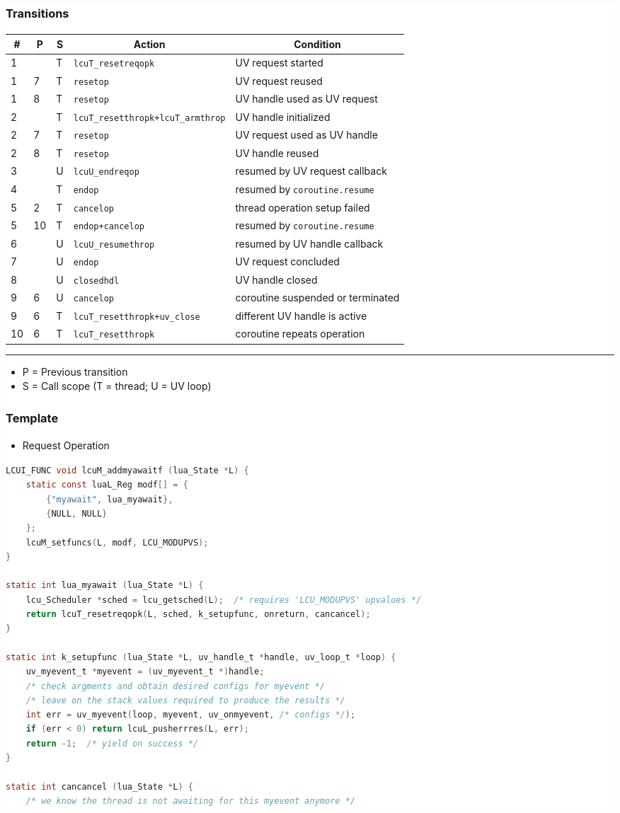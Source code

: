 ### Transitions

|  # |  P | S | Action | Condition |
| -- | -- | - | ------ | --------- |
|  1 |    | T | `lcuT_resetreqopk` | UV request started |
|  1 |  7 | T | `resetop` | UV request reused |
|  1 |  8 | T | `resetop` | UV handle used as UV request |
|  2 |    | T | `lcuT_resetthropk+lcuT_armthrop` | UV handle initialized |
|  2 |  7 | T | `resetop` | UV request used as UV handle |
|  2 |  8 | T | `resetop` | UV handle reused |
|  3 |    | U | `lcuU_endreqop` | resumed by UV request callback |
|  4 |    | T | `endop` | resumed by `coroutine.resume` |
|  5 |  2 | T | `cancelop` | thread operation setup failed |
|  5 | 10 | T | `endop+cancelop` | resumed by `coroutine.resume` |
|  6 |    | U | `lcuU_resumethrop` | resumed by UV handle callback |
|  7 |    | U | `endop` | UV request concluded |
|  8 |    | U | `closedhdl` | UV handle closed |
|  9 |  6 | U | `cancelop` | coroutine suspended or terminated |
|  9 |  6 | T | `lcuT_resetthropk+uv_close` | different UV handle is active |
| 10 |  6 | T | `lcuT_resetthropk` | coroutine repeats operation |
_______________________
- P = Previous transition
- S = Call scope (T = thread; U = UV loop)

### Template

- Request Operation

```c
LCUI_FUNC void lcuM_addmyawaitf (lua_State *L) {
	static const luaL_Reg modf[] = {
		{"myawait", lua_myawait},
		{NULL, NULL}
	};
	lcuM_setfuncs(L, modf, LCU_MODUPVS);
}

static int lua_myawait (lua_State *L) {
	lcu_Scheduler *sched = lcu_getsched(L);  /* requires 'LCU_MODUPVS' upvalues */
	return lcuT_resetreqopk(L, sched, k_setupfunc, onreturn, cancancel);
}

static int k_setupfunc (lua_State *L, uv_handle_t *handle, uv_loop_t *loop) {
	uv_myevent_t *myevent = (uv_myevent_t *)handle;
	/* check argments and obtain desired configs for myevent */
	/* leave on the stack values required to produce the results */
	int err = uv_myevent(loop, myevent, uv_onmyevent, /* configs */);
	if (err < 0) return lcuL_pusherrres(L, err);
	return -1;  /* yield on success */
}

static int cancancel (lua_State *L) {
	/* we know the thread is not awaiting for this myevent anymore */
```